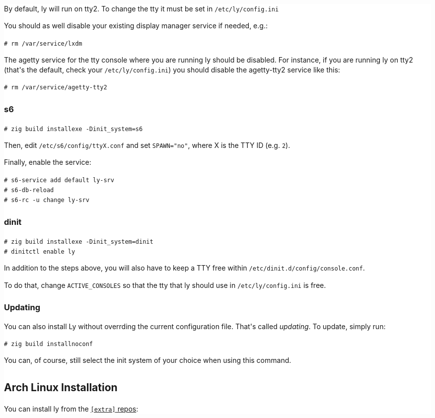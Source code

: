 By default, ly will run on tty2. To change the tty it must be set in `/etc/ly/config.ini`

You should as well disable your existing display manager service if needed, e.g.:

```
# rm /var/service/lxdm
```

The agetty service for the tty console where you are running ly should be disabled.
For instance, if you are running ly on tty2 (that's the default, check your `/etc/ly/config.ini`)
you should disable the agetty-tty2 service like this:

```
# rm /var/service/agetty-tty2
```

### s6

```
# zig build installexe -Dinit_system=s6
```

Then, edit `/etc/s6/config/ttyX.conf` and set `SPAWN="no"`, where X is the TTY ID (e.g. `2`).

Finally, enable the service:

```
# s6-service add default ly-srv
# s6-db-reload
# s6-rc -u change ly-srv
```

### dinit

```
# zig build installexe -Dinit_system=dinit
# dinitctl enable ly
```

In addition to the steps above, you will also have to keep a TTY free within `/etc/dinit.d/config/console.conf`.

To do that, change `ACTIVE_CONSOLES` so that the tty that ly should use in `/etc/ly/config.ini` is free.

### Updating

You can also install Ly without overrding the current configuration file. That's called
_updating_. To update, simply run:

```
# zig build installnoconf
```

You can, of course, still select the init system of your choice when using this command.

## Arch Linux Installation

You can install ly from the [`[extra]` repos](https://archlinux.org/packages/extra/x86_64/ly/):
